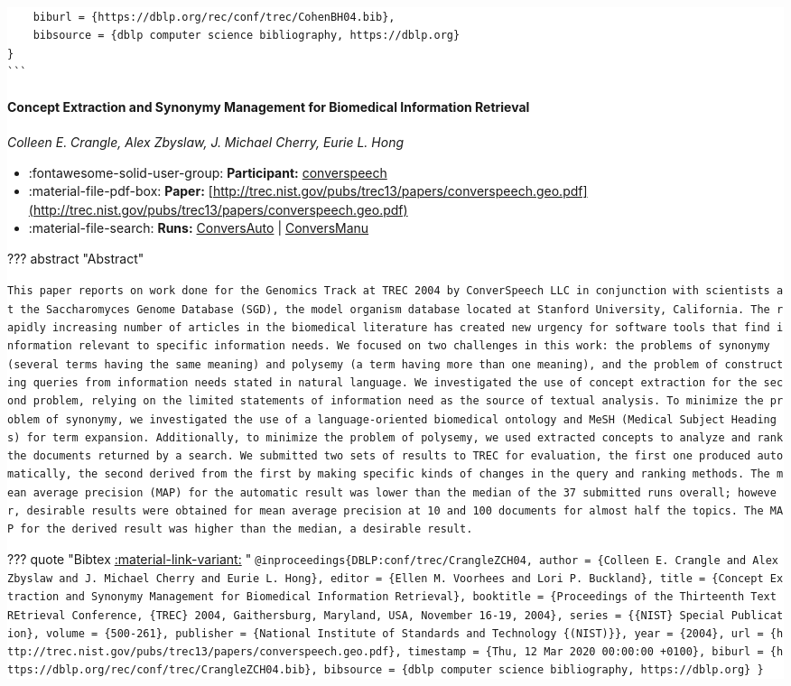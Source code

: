 		biburl = {https://dblp.org/rec/conf/trec/CohenBH04.bib},
		bibsource = {dblp computer science bibliography, https://dblp.org}
	}
	```

#### Concept Extraction and Synonymy Management for Biomedical Information  Retrieval

_Colleen E. Crangle, Alex Zbyslaw, J. Michael Cherry, Eurie L. Hong_

- :fontawesome-solid-user-group: **Participant:** [converspeech](./genomics/participants.md#converspeech)
- :material-file-pdf-box: **Paper:** [http://trec.nist.gov/pubs/trec13/papers/converspeech.geo.pdf](http://trec.nist.gov/pubs/trec13/papers/converspeech.geo.pdf)
- :material-file-search: **Runs:** [ConversAuto](./genomics/runs.md#conversauto) | [ConversManu](./genomics/runs.md#conversmanu)

??? abstract "Abstract"
	
	This paper reports on work done for the Genomics Track at TREC 2004 by ConverSpeech LLC in conjunction with scientists at the Saccharomyces Genome Database (SGD), the model organism database located at Stanford University, California. The rapidly increasing number of articles in the biomedical literature has created new urgency for software tools that find information relevant to specific information needs. We focused on two challenges in this work: the problems of synonymy (several terms having the same meaning) and polysemy (a term having more than one meaning), and the problem of constructing queries from information needs stated in natural language. We investigated the use of concept extraction for the second problem, relying on the limited statements of information need as the source of textual analysis. To minimize the problem of synonymy, we investigated the use of a language-oriented biomedical ontology and MeSH (Medical Subject Headings) for term expansion. Additionally, to minimize the problem of polysemy, we used extracted concepts to analyze and rank the documents returned by a search. We submitted two sets of results to TREC for evaluation, the first one produced automatically, the second derived from the first by making specific kinds of changes in the query and ranking methods. The mean average precision (MAP) for the automatic result was lower than the median of the 37 submitted runs overall; however, desirable results were obtained for mean average precision at 10 and 100 documents for almost half the topics. The MAP for the derived result was higher than the median, a desirable result.
	

??? quote "Bibtex [:material-link-variant:](https://dblp.org/rec/conf/trec/CrangleZCH04.bib) "
	```
	@inproceedings{DBLP:conf/trec/CrangleZCH04,
		author = {Colleen E. Crangle and Alex Zbyslaw and J. Michael Cherry and Eurie L. Hong},
		editor = {Ellen M. Voorhees and Lori P. Buckland},
		title = {Concept Extraction and Synonymy Management for Biomedical Information Retrieval},
		booktitle = {Proceedings of the Thirteenth Text REtrieval Conference, {TREC} 2004, Gaithersburg, Maryland, USA, November 16-19, 2004},
		series = {{NIST} Special Publication},
		volume = {500-261},
		publisher = {National Institute of Standards and Technology {(NIST)}},
		year = {2004},
		url = {http://trec.nist.gov/pubs/trec13/papers/converspeech.geo.pdf},
		timestamp = {Thu, 12 Mar 2020 00:00:00 +0100},
		biburl = {https://dblp.org/rec/conf/trec/CrangleZCH04.bib},
		bibsource = {dblp computer science bibliography, https://dblp.org}
	}
	```
